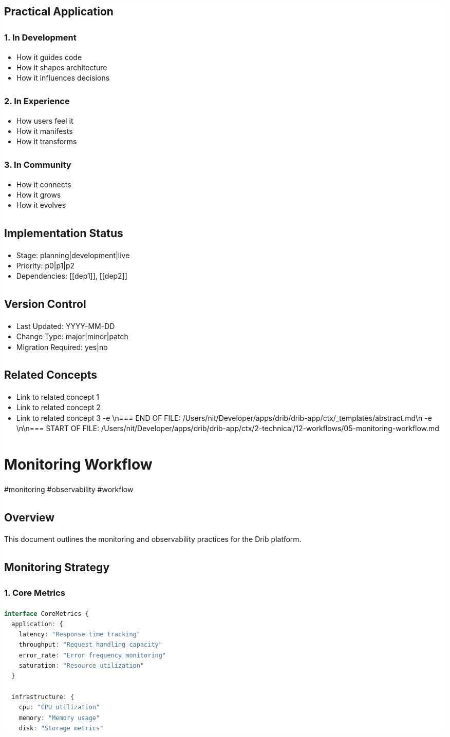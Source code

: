 ## Practical Application

### 1. In Development
- How it guides code
- How it shapes architecture
- How it influences decisions

### 2. In Experience
- How users feel it
- How it manifests
- How it transforms

### 3. In Community
- How it connects
- How it grows
- How it evolves

## Implementation Status
- Stage: planning|development|live
- Priority: p0|p1|p2
- Dependencies: [[dep1]], [[dep2]]

## Version Control
- Last Updated: YYYY-MM-DD
- Change Type: major|minor|patch
- Migration Required: yes|no

## Related Concepts
- Link to related concept 1
- Link to related concept 2
- Link to related concept 3
-e \n=== END OF FILE: /Users/nit/Developer/apps/drib/drib-app/ctx/_templates/abstract.md\n
-e \n\n=== START OF FILE: /Users/nit/Developer/apps/drib/drib-app/ctx/2-technical/12-workflows/05-monitoring-workflow.md
# Monitoring Workflow

#monitoring #observability #workflow

## Overview

This document outlines the monitoring and observability practices for the Drib platform.

## Monitoring Strategy

### 1. Core Metrics
```typescript
interface CoreMetrics {
  application: {
    latency: "Response time tracking"
    throughput: "Request handling capacity"
    error_rate: "Error frequency monitoring"
    saturation: "Resource utilization"
  }
  
  infrastructure: {
    cpu: "CPU utilization"
    memory: "Memory usage"
    disk: "Storage metrics"
```